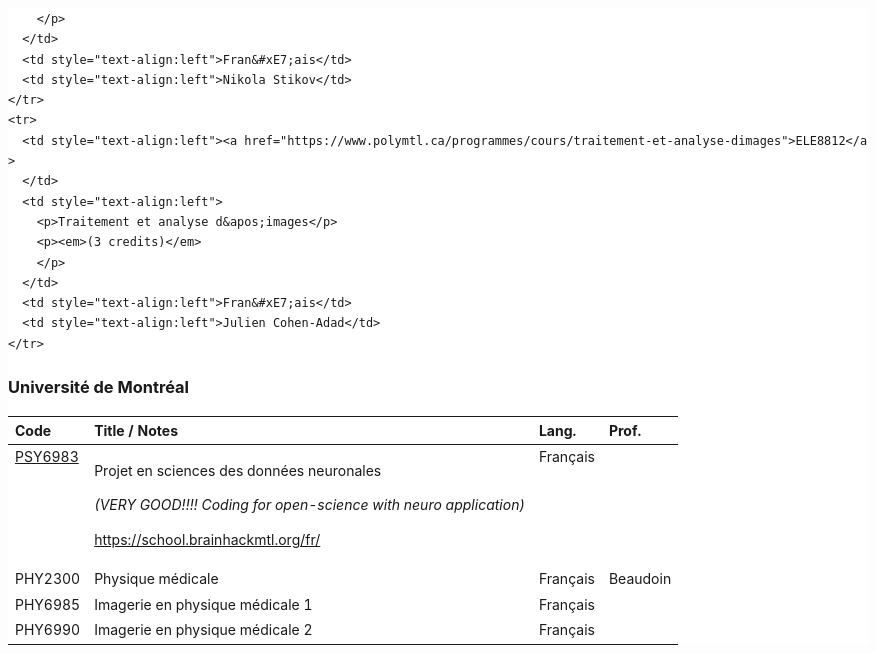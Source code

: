         </p>
      </td>
      <td style="text-align:left">Fran&#xE7;ais</td>
      <td style="text-align:left">Nikola Stikov</td>
    </tr>
    <tr>
      <td style="text-align:left"><a href="https://www.polymtl.ca/programmes/cours/traitement-et-analyse-dimages">ELE8812</a>
      </td>
      <td style="text-align:left">
        <p>Traitement et analyse d&apos;images</p>
        <p><em>(3 credits)</em>
        </p>
      </td>
      <td style="text-align:left">Fran&#xE7;ais</td>
      <td style="text-align:left">Julien Cohen-Adad</td>
    </tr>
  </tbody>
</table>

### Université de Montréal

<table>
  <thead>
    <tr>
      <th style="text-align:left">Code</th>
      <th style="text-align:left">Title / Notes</th>
      <th style="text-align:left">Lang.</th>
      <th style="text-align:left">Prof.</th>
    </tr>
  </thead>
  <tbody>
    <tr>
      <td style="text-align:left"><a href="https://admission.umontreal.ca/cours-et-horaires/cours/psy-6983/">PSY6983</a>
      </td>
      <td style="text-align:left">
        <p>Projet en sciences des donn&#xE9;es neuronales</p>
        <p><em>(VERY GOOD!!!! Coding for open-science with neuro application)</em>
        </p>
        <p><a href="https://school.brainhackmtl.org/fr/">https://school.brainhackmtl.org/fr/</a>
        </p>
      </td>
      <td style="text-align:left">Fran&#xE7;ais</td>
      <td style="text-align:left"></td>
    </tr>
    <tr>
      <td style="text-align:left">PHY2300</td>
      <td style="text-align:left">Physique m&#xE9;dicale</td>
      <td style="text-align:left">Fran&#xE7;ais</td>
      <td style="text-align:left">Beaudoin</td>
    </tr>
    <tr>
      <td style="text-align:left">PHY6985</td>
      <td style="text-align:left">Imagerie en physique m&#xE9;dicale 1</td>
      <td style="text-align:left">Fran&#xE7;ais</td>
      <td style="text-align:left"></td>
    </tr>
    <tr>
      <td style="text-align:left">PHY6990</td>
      <td style="text-align:left">Imagerie en physique m&#xE9;dicale 2</td>
      <td style="text-align:left">Fran&#xE7;ais</td>
      <td style="text-align:left"></td>
    </tr>